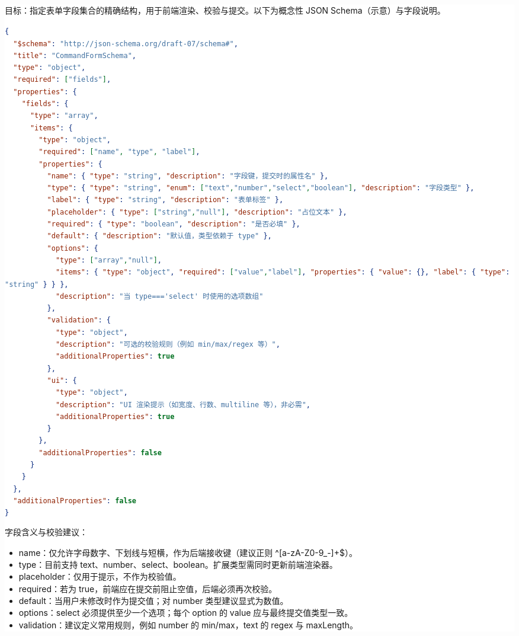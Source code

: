 目标：指定表单字段集合的精确结构，用于前端渲染、校验与提交。以下为概念性 JSON Schema（示意）与字段说明。

```json
{
  "$schema": "http://json-schema.org/draft-07/schema#",
  "title": "CommandFormSchema",
  "type": "object",
  "required": ["fields"],
  "properties": {
    "fields": {
      "type": "array",
      "items": {
        "type": "object",
        "required": ["name", "type", "label"],
        "properties": {
          "name": { "type": "string", "description": "字段键，提交时的属性名" },
          "type": { "type": "string", "enum": ["text","number","select","boolean"], "description": "字段类型" },
          "label": { "type": "string", "description": "表单标签" },
          "placeholder": { "type": ["string","null"], "description": "占位文本" },
          "required": { "type": "boolean", "description": "是否必填" },
          "default": { "description": "默认值，类型依赖于 type" },
          "options": {
            "type": ["array","null"],
            "items": { "type": "object", "required": ["value","label"], "properties": { "value": {}, "label": { "type": "string" } } },
            "description": "当 type==='select' 时使用的选项数组"
          },
          "validation": {
            "type": "object",
            "description": "可选的校验规则（例如 min/max/regex 等）",
            "additionalProperties": true
          },
          "ui": {
            "type": "object",
            "description": "UI 渲染提示（如宽度、行数、multiline 等），非必需",
            "additionalProperties": true
          }
        },
        "additionalProperties": false
      }
    }
  },
  "additionalProperties": false
}
```

字段含义与校验建议：
- name：仅允许字母数字、下划线与短横，作为后端接收键（建议正则 ^[a-zA-Z0-9_-]+$）。
- type：目前支持 text、number、select、boolean。扩展类型需同时更新前端渲染器。
- placeholder：仅用于提示，不作为校验值。
- required：若为 true，前端应在提交前阻止空值，后端必须再次校验。
- default：当用户未修改时作为提交值；对 number 类型建议显式为数值。
- options：select 必须提供至少一个选项；每个 option 的 value 应与最终提交值类型一致。
- validation：建议定义常用规则，例如 number 的 min/max，text 的 regex 与 maxLength。
